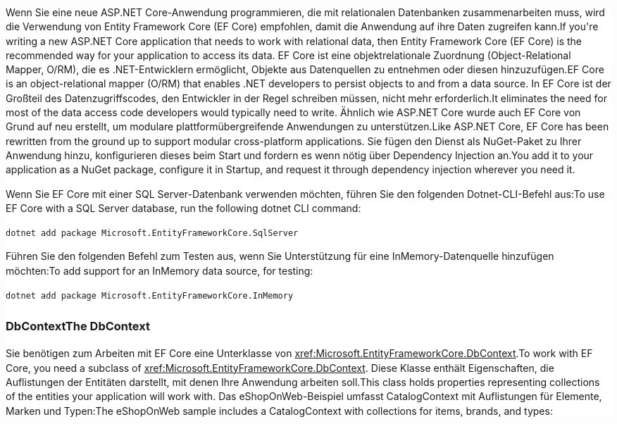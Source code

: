 <span data-ttu-id="3b725-111">Wenn Sie eine neue ASP.NET Core-Anwendung programmieren, die mit relationalen Datenbanken zusammenarbeiten muss, wird die Verwendung von Entity Framework Core (EF Core) empfohlen, damit die Anwendung auf ihre Daten zugreifen kann.</span><span class="sxs-lookup"><span data-stu-id="3b725-111">If you're writing a new ASP.NET Core application that needs to work with relational data, then Entity Framework Core (EF Core) is the recommended way for your application to access its data.</span></span> <span data-ttu-id="3b725-112">EF Core ist eine objektrelationale Zuordnung (Object-Relational Mapper, O/RM), die es .NET-Entwicklern ermöglicht, Objekte aus Datenquellen zu entnehmen oder diesen hinzuzufügen.</span><span class="sxs-lookup"><span data-stu-id="3b725-112">EF Core is an object-relational mapper (O/RM) that enables .NET developers to persist objects to and from a data source.</span></span> <span data-ttu-id="3b725-113">In EF Core ist der Großteil des Datenzugriffscodes, den Entwickler in der Regel schreiben müssen, nicht mehr erforderlich.</span><span class="sxs-lookup"><span data-stu-id="3b725-113">It eliminates the need for most of the data access code developers would typically need to write.</span></span> <span data-ttu-id="3b725-114">Ähnlich wie ASP.NET Core wurde auch EF Core von Grund auf neu erstellt, um modulare plattformübergreifende Anwendungen zu unterstützen.</span><span class="sxs-lookup"><span data-stu-id="3b725-114">Like ASP.NET Core, EF Core has been rewritten from the ground up to support modular cross-platform applications.</span></span> <span data-ttu-id="3b725-115">Sie fügen den Dienst als NuGet-Paket zu Ihrer Anwendung hinzu, konfigurieren dieses beim Start und fordern es wenn nötig über Dependency Injection an.</span><span class="sxs-lookup"><span data-stu-id="3b725-115">You add it to your application as a NuGet package, configure it in Startup, and request it through dependency injection wherever you need it.</span></span>

<span data-ttu-id="3b725-116">Wenn Sie EF Core mit einer SQL Server-Datenbank verwenden möchten, führen Sie den folgenden Dotnet-CLI-Befehl aus:</span><span class="sxs-lookup"><span data-stu-id="3b725-116">To use EF Core with a SQL Server database, run the following dotnet CLI command:</span></span>

```dotnetcli
dotnet add package Microsoft.EntityFrameworkCore.SqlServer
```

<span data-ttu-id="3b725-117">Führen Sie den folgenden Befehl zum Testen aus, wenn Sie Unterstützung für eine InMemory-Datenquelle hinzufügen möchten:</span><span class="sxs-lookup"><span data-stu-id="3b725-117">To add support for an InMemory data source, for testing:</span></span>

```dotnetcli
dotnet add package Microsoft.EntityFrameworkCore.InMemory
```

### <a name="the-dbcontext"></a><span data-ttu-id="3b725-118">DbContext</span><span class="sxs-lookup"><span data-stu-id="3b725-118">The DbContext</span></span>

<span data-ttu-id="3b725-119">Sie benötigen zum Arbeiten mit EF Core eine Unterklasse von <xref:Microsoft.EntityFrameworkCore.DbContext>.</span><span class="sxs-lookup"><span data-stu-id="3b725-119">To work with EF Core, you need a subclass of <xref:Microsoft.EntityFrameworkCore.DbContext>.</span></span> <span data-ttu-id="3b725-120">Diese Klasse enthält Eigenschaften, die Auflistungen der Entitäten darstellt, mit denen Ihre Anwendung arbeiten soll.</span><span class="sxs-lookup"><span data-stu-id="3b725-120">This class holds properties representing collections of the entities your application will work with.</span></span> <span data-ttu-id="3b725-121">Das eShopOnWeb-Beispiel umfasst CatalogContext mit Auflistungen für Elemente, Marken und Typen:</span><span class="sxs-lookup"><span data-stu-id="3b725-121">The eShopOnWeb sample includes a CatalogContext with collections for items, brands, and types:</span></span>

